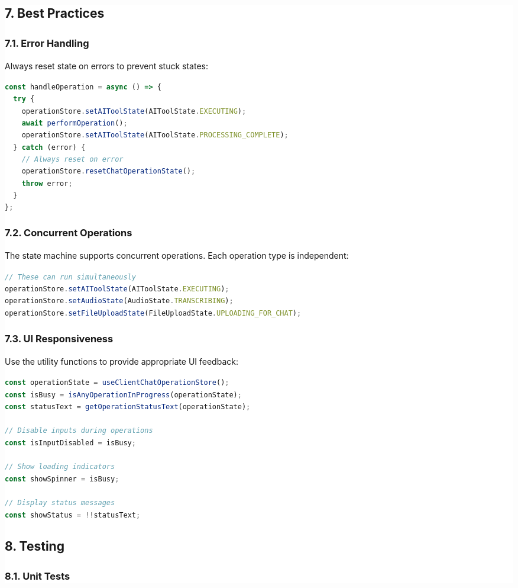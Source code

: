 ## 7. Best Practices

### 7.1. Error Handling

Always reset state on errors to prevent stuck states:

```typescript
const handleOperation = async () => {
  try {
    operationStore.setAIToolState(AIToolState.EXECUTING);
    await performOperation();
    operationStore.setAIToolState(AIToolState.PROCESSING_COMPLETE);
  } catch (error) {
    // Always reset on error
    operationStore.resetChatOperationState();
    throw error;
  }
};
```

### 7.2. Concurrent Operations

The state machine supports concurrent operations. Each operation type is independent:

```typescript
// These can run simultaneously
operationStore.setAIToolState(AIToolState.EXECUTING);
operationStore.setAudioState(AudioState.TRANSCRIBING);
operationStore.setFileUploadState(FileUploadState.UPLOADING_FOR_CHAT);
```

### 7.3. UI Responsiveness

Use the utility functions to provide appropriate UI feedback:

```typescript
const operationState = useClientChatOperationStore();
const isBusy = isAnyOperationInProgress(operationState);
const statusText = getOperationStatusText(operationState);

// Disable inputs during operations
const isInputDisabled = isBusy;

// Show loading indicators
const showSpinner = isBusy;

// Display status messages
const showStatus = !!statusText;
```

## 8. Testing

### 8.1. Unit Tests
